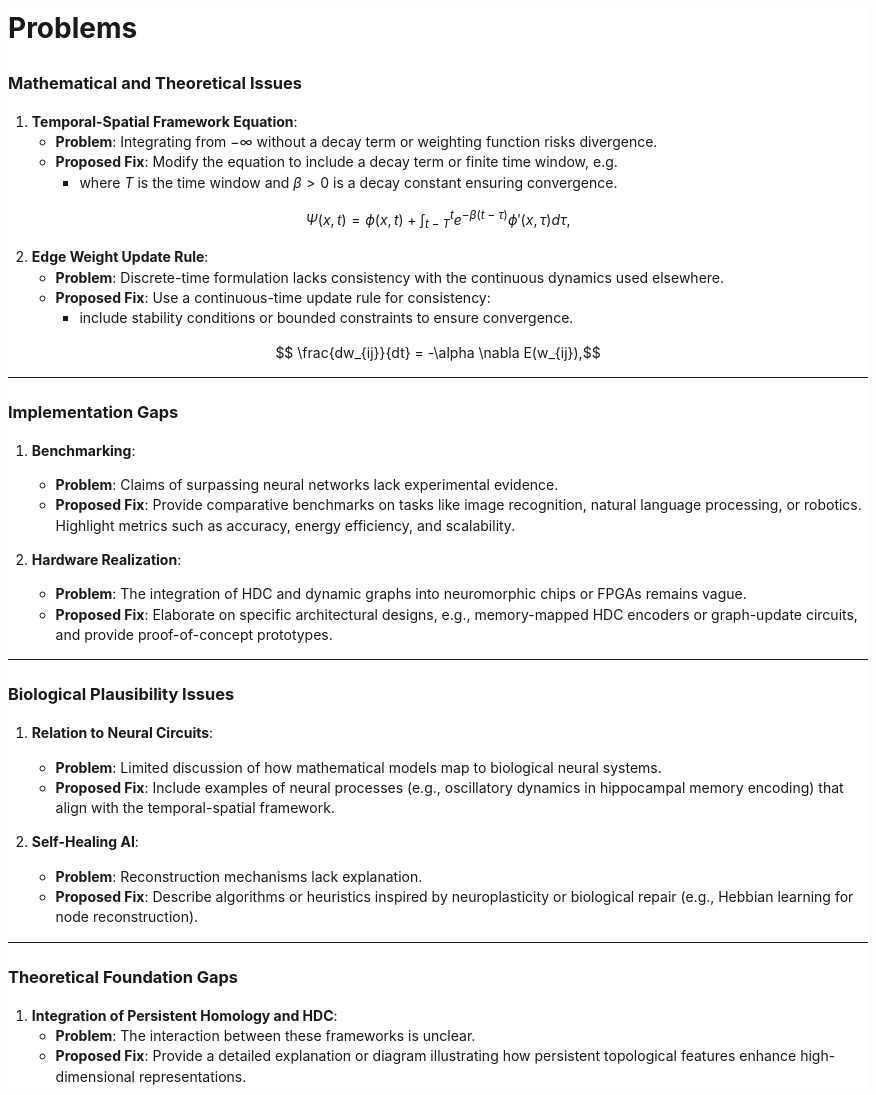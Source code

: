 # Problems

### **Mathematical and Theoretical Issues**
1. **Temporal-Spatial Framework Equation**:
   - **Problem**: Integrating from $-\infty$ without a decay term or weighting function risks divergence.
   - **Proposed Fix**: Modify the equation to include a decay term or finite time window, e.g.
     - where $T$ is the time window and $\beta > 0$ is a decay constant ensuring convergence.
```math
     \Psi(x, t) = \phi(x, t) + \int_{t-T}^{t} e^{-\beta(t-\tau)} \phi'(x, \tau) d\tau,
```
   

2. **Edge Weight Update Rule**:
   - **Problem**: Discrete-time formulation lacks consistency with the continuous dynamics used elsewhere.
   - **Proposed Fix**: Use a continuous-time update rule for consistency:
     - include stability conditions or bounded constraints to ensure convergence.
```math
     \frac{dw_{ij}}{dt} = -\alpha \nabla E(w_{ij}),
```

---

### **Implementation Gaps**
1. **Benchmarking**:
   - **Problem**: Claims of surpassing neural networks lack experimental evidence.
   - **Proposed Fix**: Provide comparative benchmarks on tasks like image recognition, natural language processing, or robotics. Highlight metrics such as accuracy, energy efficiency, and scalability.

2. **Hardware Realization**:
   - **Problem**: The integration of HDC and dynamic graphs into neuromorphic chips or FPGAs remains vague.
   - **Proposed Fix**: Elaborate on specific architectural designs, e.g., memory-mapped HDC encoders or graph-update circuits, and provide proof-of-concept prototypes.

---

### **Biological Plausibility Issues**
1. **Relation to Neural Circuits**:
   - **Problem**: Limited discussion of how mathematical models map to biological neural systems.
   - **Proposed Fix**: Include examples of neural processes (e.g., oscillatory dynamics in hippocampal memory encoding) that align with the temporal-spatial framework.

2. **Self-Healing AI**:
   - **Problem**: Reconstruction mechanisms lack explanation.
   - **Proposed Fix**: Describe algorithms or heuristics inspired by neuroplasticity or biological repair (e.g., Hebbian learning for node reconstruction).

---

### **Theoretical Foundation Gaps**
1. **Integration of Persistent Homology and HDC**:
   - **Problem**: The interaction between these frameworks is unclear.
   - **Proposed Fix**: Provide a detailed explanation or diagram illustrating how persistent topological features enhance high-dimensional representations.
